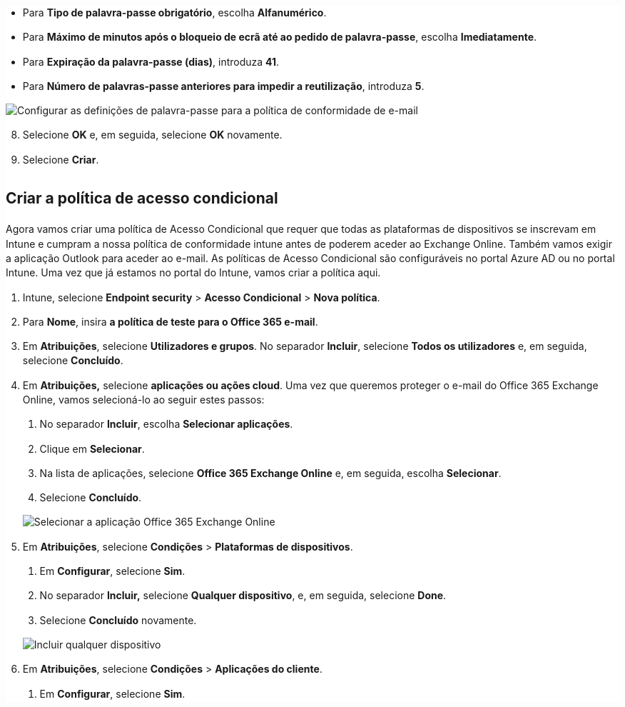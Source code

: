    - Para **Tipo de palavra-passe obrigatório**, escolha **Alfanumérico**.

   - Para **Máximo de minutos após o bloqueio de ecrã até ao pedido de palavra-passe**, escolha **Imediatamente**.

   - Para **Expiração da palavra-passe (dias)**, introduza **41**.

   - Para **Número de palavras-passe anteriores para impedir a reutilização**, introduza **5**.
 
   ![Configurar as definições de palavra-passe para a política de conformidade de e-mail](./media/tutorial-protect-email-on-enrolled-devices/ios-compliance-policy-system-security.png)

8. Selecione **OK** e, em seguida, selecione **OK** novamente.

9. Selecione **Criar**.

## <a name="create-the-conditional-access-policy"></a>Criar a política de acesso condicional

Agora vamos criar uma política de Acesso Condicional que requer que todas as plataformas de dispositivos se inscrevam em Intune e cumpram a nossa política de conformidade intune antes de poderem aceder ao Exchange Online. Também vamos exigir a aplicação Outlook para aceder ao e-mail. As políticas de Acesso Condicional são configuráveis no portal Azure AD ou no portal Intune. Uma vez que já estamos no portal do Intune, vamos criar a política aqui.

1. Intune, selecione **Endpoint security** > **Acesso Condicional** > **Nova política**.

2. Para **Nome**, insira **a política de teste para o Office 365 e-mail**.

3. Em **Atribuições**, selecione **Utilizadores e grupos**. No separador **Incluir**, selecione **Todos os utilizadores** e, em seguida, selecione **Concluído**.

4. Em **Atribuições,** selecione **aplicações ou ações cloud**. Uma vez que queremos proteger o e-mail do Office 365 Exchange Online, vamos selecioná-lo ao seguir estes passos:

   1. No separador **Incluir**, escolha **Selecionar aplicações**.

   2. Clique em **Selecionar**. 

   3. Na lista de aplicações, selecione **Office 365 Exchange Online** e, em seguida, escolha **Selecionar**. 

   4. Selecione **Concluído**.
  
   ![Selecionar a aplicação Office 365 Exchange Online](./media/tutorial-protect-email-on-enrolled-devices/ios-ca-policy-cloud-apps.png)

5. Em **Atribuições**, selecione **Condições** > **Plataformas de dispositivos**.

   1. Em **Configurar**, selecione **Sim**.

   2. No separador **Incluir,** selecione **Qualquer dispositivo**, e, em seguida, selecione **Done**. 

   3. Selecione **Concluído** novamente.

   ![Incluir qualquer dispositivo](./media/tutorial-protect-email-on-enrolled-devices/ios-ca-policy-cloud-device-platforms.png)

6. Em **Atribuições**, selecione **Condições** > **Aplicações do cliente**.

   1. Em **Configurar**, selecione **Sim**.
